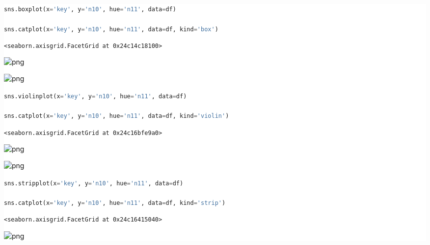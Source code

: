 


```python
sns.boxplot(x='key', y='n10', hue='n11', data=df)

sns.catplot(x='key', y='n10', hue='n11', data=df, kind='box')
```




    <seaborn.axisgrid.FacetGrid at 0x24c14c18100>




![png](https://i.loli.net/2021/08/28/jsJCW6S82NMev9c.png)
    




![png](https://i.loli.net/2021/08/28/UE74vafhD9uI5qH.png)
    



```python
sns.violinplot(x='key', y='n10', hue='n11', data=df)

sns.catplot(x='key', y='n10', hue='n11', data=df, kind='violin')
```




    <seaborn.axisgrid.FacetGrid at 0x24c16bfe9a0>




![png](https://i.loli.net/2021/08/28/Yjh8IAt4l27bL3F.png)
    




![png](https://i.loli.net/2021/08/28/ue7P1GF5RmB4Jzs.png)
    



```python
sns.stripplot(x='key', y='n10', hue='n11', data=df)

sns.catplot(x='key', y='n10', hue='n11', data=df, kind='strip')
```




    <seaborn.axisgrid.FacetGrid at 0x24c16415040>




![png](https://i.loli.net/2021/08/28/iztbcZm2OwWaAyh.png)
    
